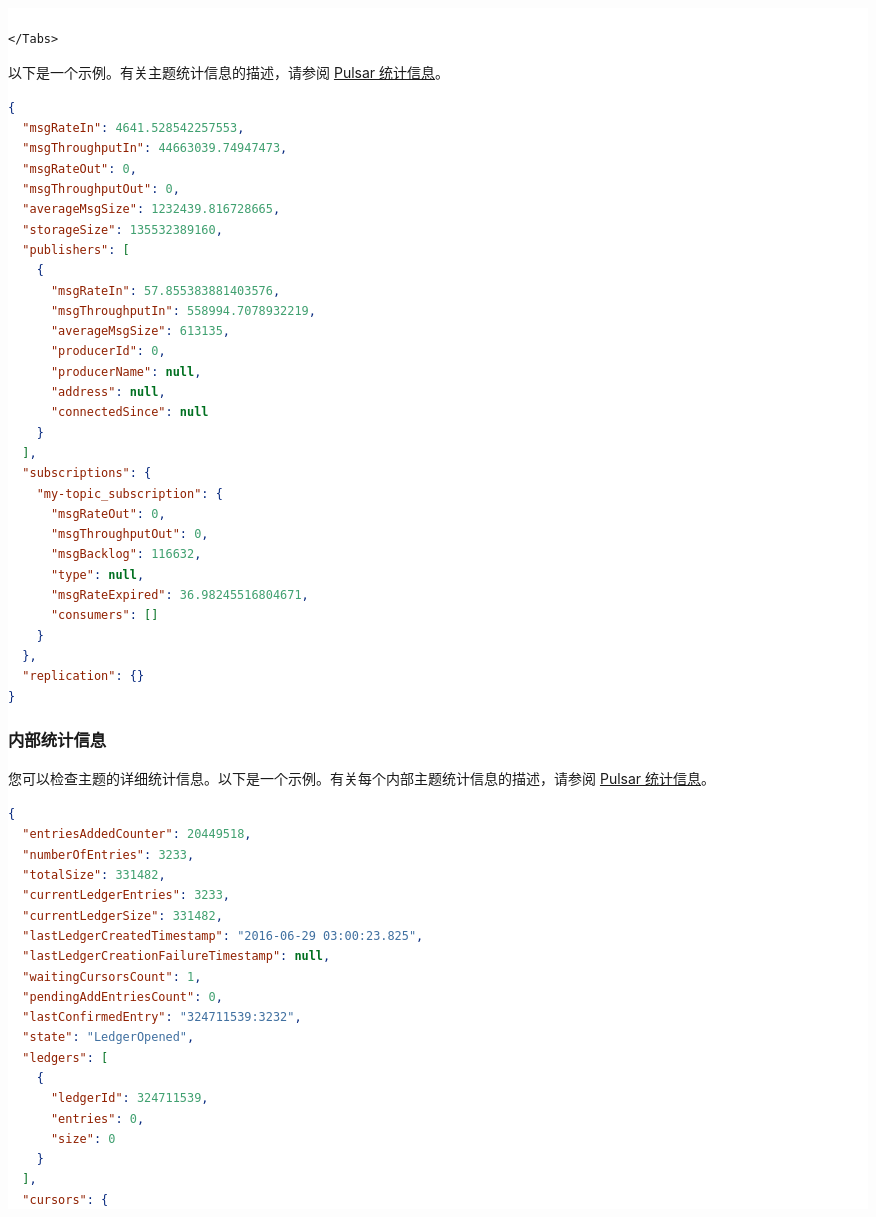 ````mdx-code-block

</Tabs>
````

以下是一个示例。有关主题统计信息的描述，请参阅 [Pulsar 统计信息](administration-stats.md#topic-stats)。

```json
{
  "msgRateIn": 4641.528542257553,
  "msgThroughputIn": 44663039.74947473,
  "msgRateOut": 0,
  "msgThroughputOut": 0,
  "averageMsgSize": 1232439.816728665,
  "storageSize": 135532389160,
  "publishers": [
    {
      "msgRateIn": 57.855383881403576,
      "msgThroughputIn": 558994.7078932219,
      "averageMsgSize": 613135,
      "producerId": 0,
      "producerName": null,
      "address": null,
      "connectedSince": null
    }
  ],
  "subscriptions": {
    "my-topic_subscription": {
      "msgRateOut": 0,
      "msgThroughputOut": 0,
      "msgBacklog": 116632,
      "type": null,
      "msgRateExpired": 36.98245516804671,
      "consumers": []
    }
  },
  "replication": {}
}
```

### 内部统计信息

您可以检查主题的详细统计信息。以下是一个示例。有关每个内部主题统计信息的描述，请参阅 [Pulsar 统计信息](administration-stats.md#topic-internal-stats)。

```json
{
  "entriesAddedCounter": 20449518,
  "numberOfEntries": 3233,
  "totalSize": 331482,
  "currentLedgerEntries": 3233,
  "currentLedgerSize": 331482,
  "lastLedgerCreatedTimestamp": "2016-06-29 03:00:23.825",
  "lastLedgerCreationFailureTimestamp": null,
  "waitingCursorsCount": 1,
  "pendingAddEntriesCount": 0,
  "lastConfirmedEntry": "324711539:3232",
  "state": "LedgerOpened",
  "ledgers": [
    {
      "ledgerId": 324711539,
      "entries": 0,
      "size": 0
    }
  ],
  "cursors": {
```